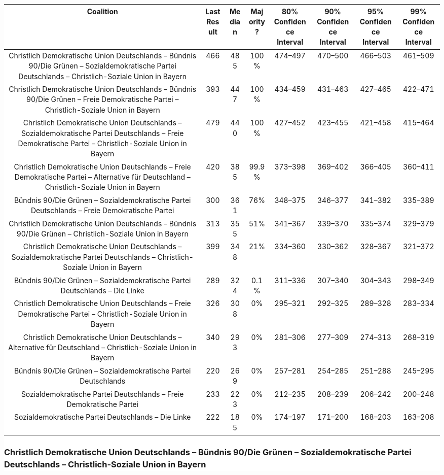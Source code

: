 | Coalition | Last Result | Median | Majority? | 80% Confidence Interval | 90% Confidence Interval | 95% Confidence Interval | 99% Confidence Interval |
|:---------:|:-----------:|:------:|:---------:|:-----------------------:|:-----------------------:|:-----------------------:|:-----------------------:|
| Christlich Demokratische Union Deutschlands – Bündnis 90/Die Grünen – Sozialdemokratische Partei Deutschlands – Christlich-Soziale Union in Bayern | 466 | 485 | 100% | 474–497 | 470–500 | 466–503 | 461–509 |
| Christlich Demokratische Union Deutschlands – Bündnis 90/Die Grünen – Freie Demokratische Partei – Christlich-Soziale Union in Bayern | 393 | 447 | 100% | 434–459 | 431–463 | 427–465 | 422–471 |
| Christlich Demokratische Union Deutschlands – Sozialdemokratische Partei Deutschlands – Freie Demokratische Partei – Christlich-Soziale Union in Bayern | 479 | 440 | 100% | 427–452 | 423–455 | 421–458 | 415–464 |
| Christlich Demokratische Union Deutschlands – Freie Demokratische Partei – Alternative für Deutschland – Christlich-Soziale Union in Bayern | 420 | 385 | 99.9% | 373–398 | 369–402 | 366–405 | 360–411 |
| Bündnis 90/Die Grünen – Sozialdemokratische Partei Deutschlands – Freie Demokratische Partei | 300 | 361 | 76% | 348–375 | 346–377 | 341–382 | 335–389 |
| Christlich Demokratische Union Deutschlands – Bündnis 90/Die Grünen – Christlich-Soziale Union in Bayern | 313 | 355 | 51% | 341–367 | 339–370 | 335–374 | 329–379 |
| Christlich Demokratische Union Deutschlands – Sozialdemokratische Partei Deutschlands – Christlich-Soziale Union in Bayern | 399 | 348 | 21% | 334–360 | 330–362 | 328–367 | 321–372 |
| Bündnis 90/Die Grünen – Sozialdemokratische Partei Deutschlands – Die Linke | 289 | 324 | 0.1% | 311–336 | 307–340 | 304–343 | 298–349 |
| Christlich Demokratische Union Deutschlands – Freie Demokratische Partei – Christlich-Soziale Union in Bayern | 326 | 308 | 0% | 295–321 | 292–325 | 289–328 | 283–334 |
| Christlich Demokratische Union Deutschlands – Alternative für Deutschland – Christlich-Soziale Union in Bayern | 340 | 293 | 0% | 281–306 | 277–309 | 274–313 | 268–319 |
| Bündnis 90/Die Grünen – Sozialdemokratische Partei Deutschlands | 220 | 269 | 0% | 257–281 | 254–285 | 251–288 | 245–295 |
| Sozialdemokratische Partei Deutschlands – Freie Demokratische Partei | 233 | 223 | 0% | 212–235 | 208–239 | 206–242 | 200–248 |
| Sozialdemokratische Partei Deutschlands – Die Linke | 222 | 185 | 0% | 174–197 | 171–200 | 168–203 | 163–208 |

### Christlich Demokratische Union Deutschlands – Bündnis 90/Die Grünen – Sozialdemokratische Partei Deutschlands – Christlich-Soziale Union in Bayern
